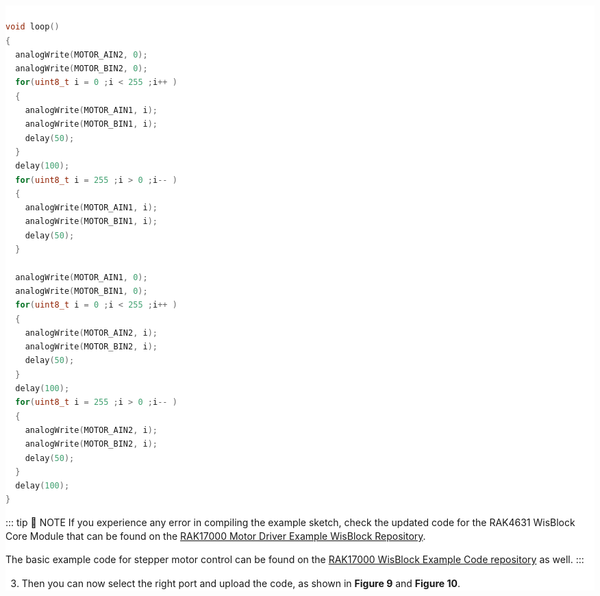 ```c

void loop()
{
  analogWrite(MOTOR_AIN2, 0);
  analogWrite(MOTOR_BIN2, 0);
  for(uint8_t i = 0 ;i < 255 ;i++ )
  {
    analogWrite(MOTOR_AIN1, i);
    analogWrite(MOTOR_BIN1, i);
    delay(50);
  }
  delay(100);
  for(uint8_t i = 255 ;i > 0 ;i-- )
  {
    analogWrite(MOTOR_AIN1, i);
    analogWrite(MOTOR_BIN1, i);
    delay(50);
  }

  analogWrite(MOTOR_AIN1, 0);
  analogWrite(MOTOR_BIN1, 0);
  for(uint8_t i = 0 ;i < 255 ;i++ )
  {
    analogWrite(MOTOR_AIN2, i);
    analogWrite(MOTOR_BIN2, i);
    delay(50);
  }
  delay(100);
  for(uint8_t i = 255 ;i > 0 ;i-- )
  {
    analogWrite(MOTOR_AIN2, i);
    analogWrite(MOTOR_BIN2, i);
    delay(50);
  }
  delay(100);
}
```
::: tip 📝 NOTE
If you experience any error in compiling the example sketch, check the updated code for the RAK4631 WisBlock Core Module that can be found on the [RAK17000 Motor Driver Example WisBlock Repository](https://github.com/RAKWireless/WisBlock/tree/master/examples/RAK4630/IO/RAK17000_Motor_Driver_DRV8833).

The basic example code for stepper motor control can be found on the [RAK17000 WisBlock Example Code repository](https://github.com/RAKWireless/WisBlock/blob/master/examples/RAK4630/IO/RAK17000_Stepper_Driver_DRV8833/RAK17000_Stepper_Driver_DRV8833.ino) as well.
:::

3. Then you can now select the right port and upload the code, as shown in **Figure 9** and **Figure 10**.

<rk-img
  src="/assets/images/wisblock/rak17000/quickstart/port.png"
  width="100%"
  caption="Selecting the correct Serial Port"
/>
